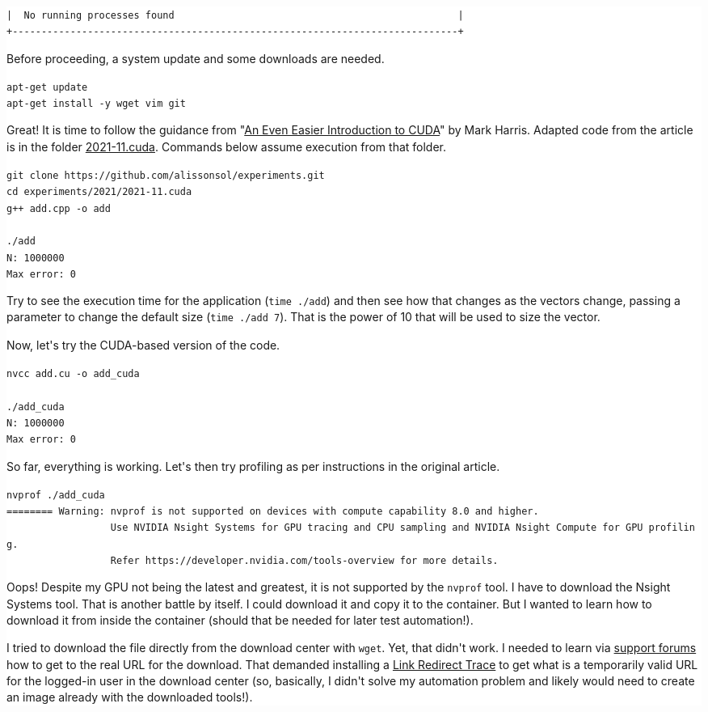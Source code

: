```shell
|  No running processes found                                                 |
+-----------------------------------------------------------------------------+
```

Before proceeding, a system update and some downloads are needed.

```shell
apt-get update
apt-get install -y wget vim git
```

Great! It is time to follow the guidance from "[An Even Easier Introduction to CUDA](https://developer.nvidia.com/blog/even-easier-introduction-cuda/)" by Mark Harris. Adapted code from the article is in the folder [2021-11.cuda](./2021-11.cuda). Commands below assume execution from that folder.

```shell
git clone https://github.com/alissonsol/experiments.git
cd experiments/2021/2021-11.cuda
g++ add.cpp -o add

./add
N: 1000000
Max error: 0
```

Try to see the execution time for the application (`time ./add`) and then see how that changes as the vectors change, passing a parameter to change the default size (`time ./add 7`). That is the power of 10 that will be used to size the vector.

Now, let's try the CUDA-based version of the code.

```shell
nvcc add.cu -o add_cuda

./add_cuda
N: 1000000
Max error: 0
```

So far, everything is working. Let's then try profiling as per instructions in the original article.

```shell
nvprof ./add_cuda
======== Warning: nvprof is not supported on devices with compute capability 8.0 and higher.
                  Use NVIDIA Nsight Systems for GPU tracing and CPU sampling and NVIDIA Nsight Compute for GPU profiling.
                  Refer https://developer.nvidia.com/tools-overview for more details.
```

Oops! Despite my GPU not being the latest and greatest, it is not supported by the `nvprof` tool. I have to download the Nsight Systems tool. That is another battle by itself. I could download it and copy it to the container. But I wanted to learn how to download it from inside the container (should that be needed for later test automation!).

I tried to download the file directly from the download center with `wget`. Yet, that didn't work. I needed to learn via [support forums](https://forums.developer.nvidia.com/t/download-cudnn-via-wget-or-curl/48952/4) how to get to the real URL for the download. That demanded installing a [Link Redirect Trace](https://chrome.google.com/webstore/detail/link-redirect-trace/nnpljppamoaalgkieeciijbcccohlpoh) to get what is a temporarily valid URL for the logged-in user in the download center (so, basically, I didn't solve my automation problem and likely would need to create an image already with the downloaded tools!).
